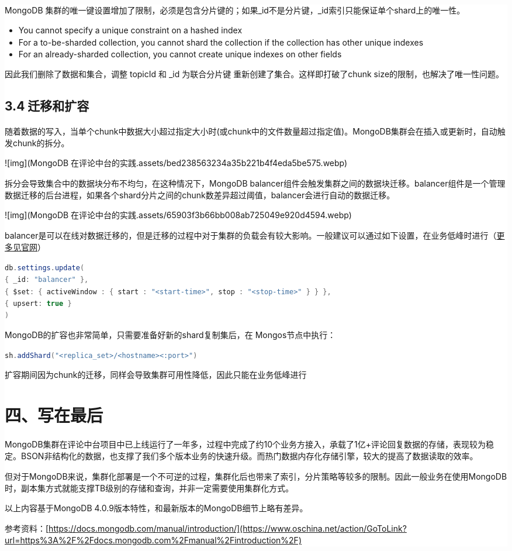 MongoDB 集群的唯一键设置增加了限制，必须是包含分片键的；如果_id不是分片键，_id索引只能保证单个shard上的唯一性。

- You cannot specify a unique constraint on a hashed index
- For a to-be-sharded collection, you cannot shard the collection if the collection has other unique indexes
- For an already-sharded collection, you cannot create unique indexes on other fields

因此我们删除了数据和集合，调整  topicId 和 _id 为联合分片键 重新创建了集合。这样即打破了chunk size的限制，也解决了唯一性问题。



## 3.4 迁移和扩容

随着数据的写入，当单个chunk中数据大小超过指定大小时(或chunk中的文件数量超过指定值)。MongoDB集群会在插入或更新时，自动触发chunk的拆分。

![img](MongoDB 在评论中台的实践.assets/bed238563234a35b221b4f4eda5be575.webp)

拆分会导致集合中的数据块分布不均匀，在这种情况下，MongoDB balancer组件会触发集群之间的数据块迁移。balancer组件是一个管理数据迁移的后台进程，如果各个shard分片之间的chunk数差异超过阈值，balancer会进行自动的数据迁移。

![img](MongoDB 在评论中台的实践.assets/65903f3b66bb008ab725049e920d4594.webp)

balancer是可以在线对数据迁移的，但是迁移的过程中对于集群的负载会有较大影响。一般建议可以通过如下设置，在业务低峰时进行（[更多见官网](https://www.oschina.net/action/GoToLink?url=https%3A%2F%2Fdocs.mongodb.com%2Fmanual%2Ftutorial%2Fmanage-sharded-cluster-balancer%2F)）

```java
db.settings.update(
{ _id: "balancer" },
{ $set: { activeWindow : { start : "<start-time>", stop : "<stop-time>" } } },
{ upsert: true }
)
```

MongoDB的扩容也非常简单，只需要准备好新的shard复制集后，在 Mongos节点中执行：

```java
sh.addShard("<replica_set>/<hostname><:port>")
```

扩容期间因为chunk的迁移，同样会导致集群可用性降低，因此只能在业务低峰进行

# 四、写在最后

MongoDB集群在评论中台项目中已上线运行了一年多，过程中完成了约10个业务方接入，承载了1亿+评论回复数据的存储，表现较为稳定。BSON非结构化的数据，也支撑了我们多个版本业务的快速升级。而热门数据内存化存储引擎，较大的提高了数据读取的效率。

但对于MongoDB来说，集群化部署是一个不可逆的过程，集群化后也带来了索引，分片策略等较多的限制。因此一般业务在使用MongoDB时，副本集方式就能支撑TB级别的存储和查询，并非一定需要使用集群化方式。

以上内容基于MongoDB 4.0.9版本特性，和最新版本的MongoDB细节上略有差异。

参考资料：[https://docs.mongodb.com/manual/introduction/](https://www.oschina.net/action/GoToLink?url=https%3A%2F%2Fdocs.mongodb.com%2Fmanual%2Fintroduction%2F)